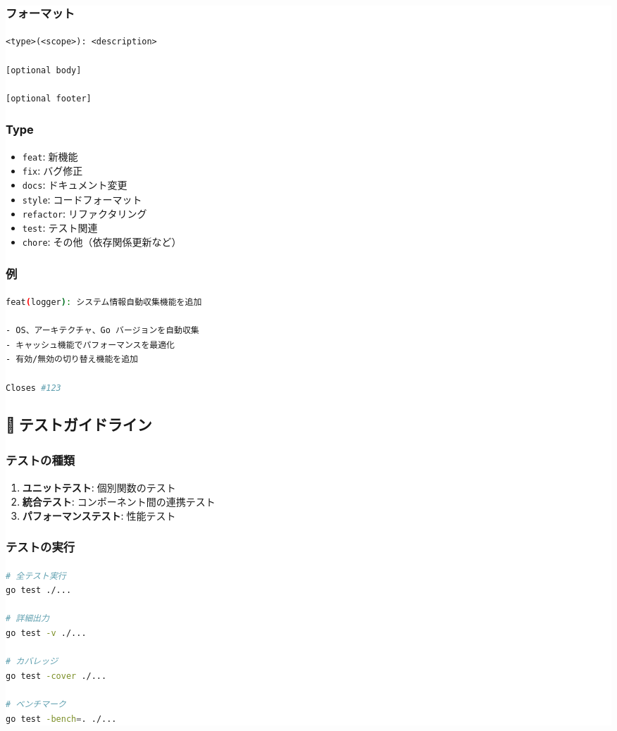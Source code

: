 ### フォーマット

```
<type>(<scope>): <description>

[optional body]

[optional footer]
```

### Type

- `feat`: 新機能
- `fix`: バグ修正
- `docs`: ドキュメント変更
- `style`: コードフォーマット
- `refactor`: リファクタリング
- `test`: テスト関連
- `chore`: その他（依存関係更新など）

### 例

```bash
feat(logger): システム情報自動収集機能を追加

- OS、アーキテクチャ、Go バージョンを自動収集
- キャッシュ機能でパフォーマンスを最適化
- 有効/無効の切り替え機能を追加

Closes #123
```

## 🧪 テストガイドライン

### テストの種類

1. **ユニットテスト**: 個別関数のテスト
2. **統合テスト**: コンポーネント間の連携テスト
3. **パフォーマンステスト**: 性能テスト

### テストの実行

```bash
# 全テスト実行
go test ./...

# 詳細出力
go test -v ./...

# カバレッジ
go test -cover ./...

# ベンチマーク
go test -bench=. ./...
```
